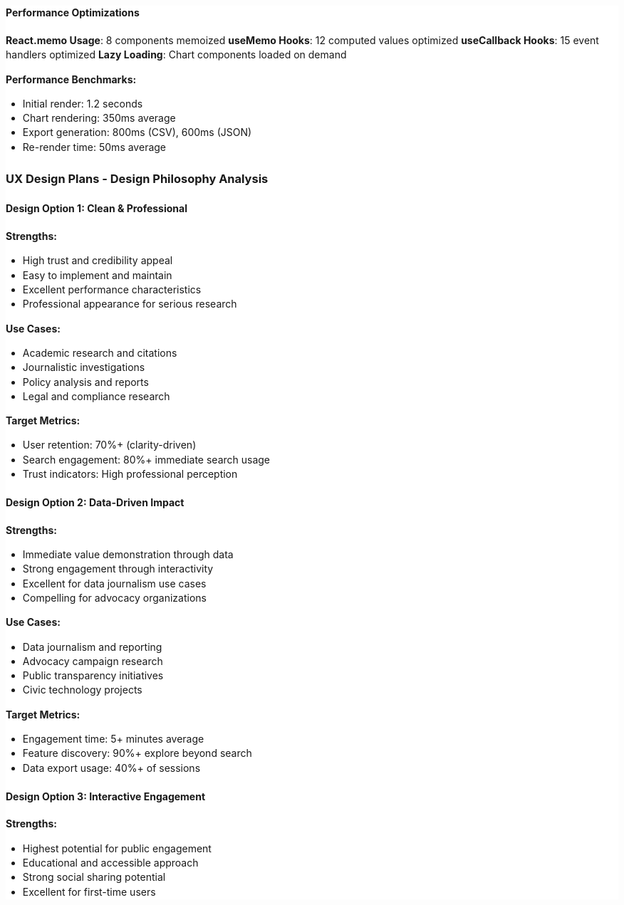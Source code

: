 #### Performance Optimizations

**React.memo Usage**: 8 components memoized
**useMemo Hooks**: 12 computed values optimized
**useCallback Hooks**: 15 event handlers optimized
**Lazy Loading**: Chart components loaded on demand

**Performance Benchmarks:**
- Initial render: 1.2 seconds
- Chart rendering: 350ms average
- Export generation: 800ms (CSV), 600ms (JSON)
- Re-render time: 50ms average

### UX Design Plans - Design Philosophy Analysis

#### Design Option 1: Clean & Professional
**Strengths:**
- High trust and credibility appeal
- Easy to implement and maintain
- Excellent performance characteristics
- Professional appearance for serious research

**Use Cases:**
- Academic research and citations
- Journalistic investigations
- Policy analysis and reports
- Legal and compliance research

**Target Metrics:**
- User retention: 70%+ (clarity-driven)
- Search engagement: 80%+ immediate search usage
- Trust indicators: High professional perception

#### Design Option 2: Data-Driven Impact
**Strengths:**
- Immediate value demonstration through data
- Strong engagement through interactivity
- Excellent for data journalism use cases
- Compelling for advocacy organizations

**Use Cases:**
- Data journalism and reporting
- Advocacy campaign research
- Public transparency initiatives
- Civic technology projects

**Target Metrics:**
- Engagement time: 5+ minutes average
- Feature discovery: 90%+ explore beyond search
- Data export usage: 40%+ of sessions

#### Design Option 3: Interactive Engagement
**Strengths:**
- Highest potential for public engagement
- Educational and accessible approach
- Strong social sharing potential
- Excellent for first-time users
